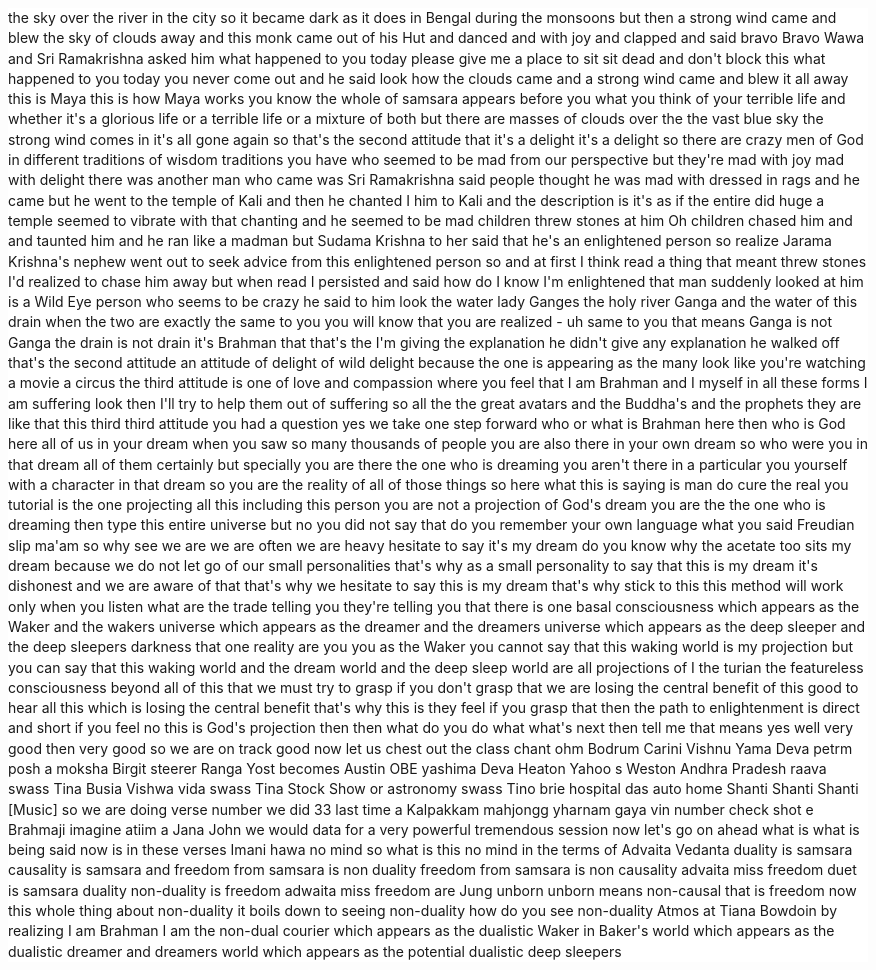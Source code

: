 the sky over the river in the city so it became dark as it does in Bengal during the monsoons but then a strong wind came and blew the sky of clouds away and this monk came out of his Hut and danced and with joy and clapped and said bravo Bravo Wawa and Sri Ramakrishna asked him what happened to you today please give me a place to sit sit dead and don't block this what happened to you today you never come out and he said look how the clouds came and a strong wind came and blew it all away this is Maya this is how Maya works you know the whole of samsara appears before you what you think of your terrible life and whether it's a glorious life or a terrible life or a mixture of both but there are masses of clouds over the the vast blue sky the strong wind comes in it's all gone again so that's the second attitude that it's a delight it's a delight so there are crazy men of God in different traditions of wisdom traditions you have who seemed to be mad from our perspective but they're mad with joy mad with delight there was another man who came was Sri Ramakrishna said people thought he was mad with dressed in rags and he came but he went to the temple of Kali and then he chanted I him to Kali and the description is it's as if the entire did huge a temple seemed to vibrate with that chanting and he seemed to be mad children threw stones at him Oh children chased him and and taunted him and he ran like a madman but Sudama Krishna to her said that he's an enlightened person so realize Jarama Krishna's nephew went out to seek advice from this enlightened person so and at first I think read a thing that meant threw stones I'd realized to chase him away but when read I persisted and said how do I know I'm enlightened that man suddenly looked at him is a Wild Eye person who seems to be crazy he said to him look the water lady Ganges the holy river Ganga and the water of this drain when the two are exactly the same to you you will know that you are realized - uh same to you that means Ganga is not Ganga the drain is not drain it's Brahman that that's the I'm giving the explanation he didn't give any explanation he walked off that's the second attitude an attitude of delight of wild delight because the one is appearing as the many look like you're watching a movie a circus the third attitude is one of love and compassion where you feel that I am Brahman and I myself in all these forms I am suffering look then I'll try to help them out of suffering so all the the great avatars and the Buddha's and the prophets they are like that this third third attitude you had a question yes we take one step forward who or what is Brahman here then who is God here all of us in your dream when you saw so many thousands of people you are also there in your own dream so who were you in that dream all of them certainly but specially you are there the one who is dreaming you aren't there in a particular you yourself with a character in that dream so you are the reality of all of those things so here what this is saying is man do cure the real you tutorial is the one projecting all this including this person you are not a projection of God's dream you are the the one who is dreaming then type this entire universe but no you did not say that do you remember your own language what you said Freudian slip ma'am so why see we are we are often we are heavy hesitate to say it's my dream do you know why the acetate too sits my dream because we do not let go of our small personalities that's why as a small personality to say that this is my dream it's dishonest and we are aware of that that's why we hesitate to say this is my dream that's why stick to this this method will work only when you listen what are the trade telling you they're telling you that there is one basal consciousness which appears as the Waker and the wakers universe which appears as the dreamer and the dreamers universe which appears as the deep sleeper and the deep sleepers darkness that one reality are you you as the Waker you cannot say that this waking world is my projection but you can say that this waking world and the dream world and the deep sleep world are all projections of I the turian the featureless consciousness beyond all of this that we must try to grasp if you don't grasp that we are losing the central benefit of this good to hear all this which is losing the central benefit that's why this is they feel if you grasp that then the path to enlightenment is direct and short if you feel no this is God's projection then then what do you do what what's next then tell me that means yes well very good then very good so we are on track good now let us chest out the class chant ohm Bodrum Carini Vishnu Yama Deva petrm posh a moksha Birgit steerer Ranga Yost becomes Austin OBE yashima Deva Heaton Yahoo s Weston Andhra Pradesh raava swass Tina Busia Vishwa vida swass Tina Stock Show or astronomy swass Tino brie hospital das auto home Shanti Shanti Shanti [Music] so we are doing verse number we did 33 last time a Kalpakkam mahjongg yharnam gaya vin number check shot e Brahmaji imagine atiim a Jana John we would data for a very powerful tremendous session now let's go on ahead what is what is being said now is in these verses Imani hawa no mind so what is this no mind in the terms of Advaita Vedanta duality is samsara causality is samsara and freedom from samsara is non duality freedom from samsara is non causality advaita miss freedom duet is samsara duality non-duality is freedom adwaita miss freedom are Jung unborn unborn means non-causal that is freedom now this whole thing about non-duality it boils down to seeing non-duality how do you see non-duality Atmos at Tiana Bowdoin by realizing I am Brahman I am the non-dual courier which appears as the dualistic Waker in Baker's world which appears as the dualistic dreamer and dreamers world which appears as the potential dualistic deep sleepers